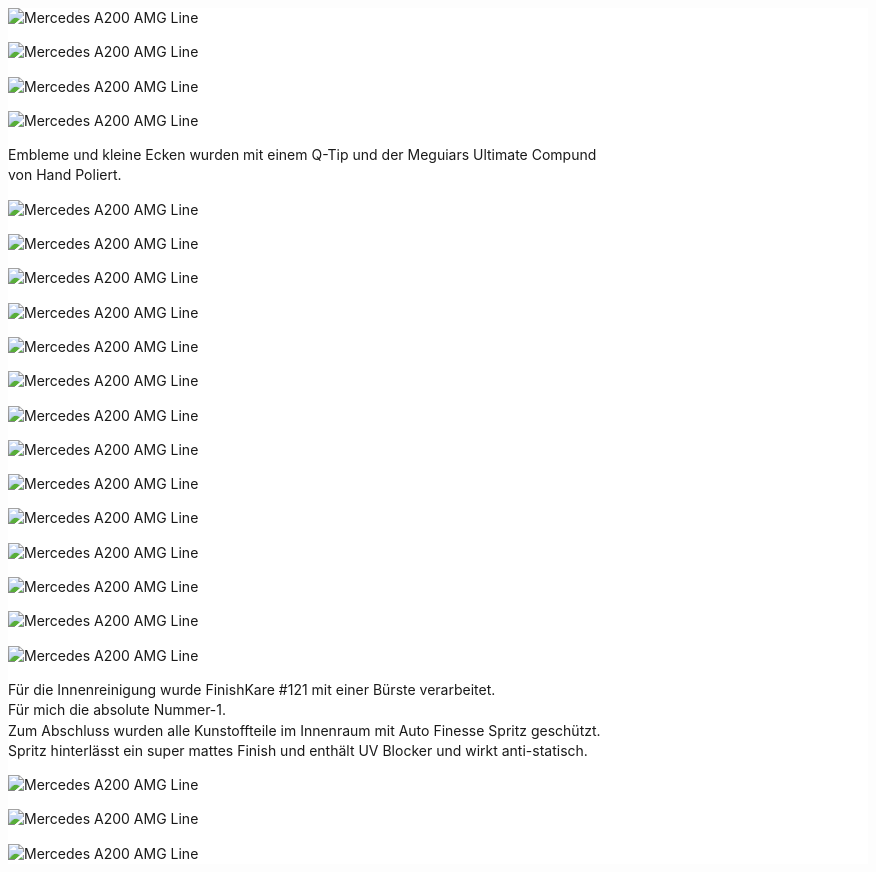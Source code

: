 ![Mercedes A200 AMG Line](https://glossbossimages.s3.eu-central-1.amazonaws.com/jones/berichte/mb_a_amg/29.jpg)

![Mercedes A200 AMG Line](https://glossbossimages.s3.eu-central-1.amazonaws.com/jones/berichte/mb_a_amg/30.jpg)

![Mercedes A200 AMG Line](https://glossbossimages.s3.eu-central-1.amazonaws.com/jones/berichte/mb_a_amg/31.jpg)

![Mercedes A200 AMG Line](https://glossbossimages.s3.eu-central-1.amazonaws.com/jones/berichte/mb_a_amg/32.jpg)

Embleme und kleine Ecken wurden mit einem Q-Tip und der Meguiars Ultimate Compund  
von Hand Poliert.

![Mercedes A200 AMG Line](https://glossbossimages.s3.eu-central-1.amazonaws.com/jones/berichte/mb_a_amg/33.jpg)

![Mercedes A200 AMG Line](https://glossbossimages.s3.eu-central-1.amazonaws.com/jones/berichte/mb_a_amg/34.jpg)

![Mercedes A200 AMG Line](https://glossbossimages.s3.eu-central-1.amazonaws.com/jones/berichte/mb_a_amg/35.jpg)

![Mercedes A200 AMG Line](https://glossbossimages.s3.eu-central-1.amazonaws.com/jones/berichte/mb_a_amg/36.jpg)

![Mercedes A200 AMG Line](https://glossbossimages.s3.eu-central-1.amazonaws.com/jones/berichte/mb_a_amg/37.jpg)

![Mercedes A200 AMG Line](https://glossbossimages.s3.eu-central-1.amazonaws.com/jones/berichte/mb_a_amg/38.jpg)

![Mercedes A200 AMG Line](https://glossbossimages.s3.eu-central-1.amazonaws.com/jones/berichte/mb_a_amg/39.jpg)

![Mercedes A200 AMG Line](https://glossbossimages.s3.eu-central-1.amazonaws.com/jones/berichte/mb_a_amg/40.jpg)

![Mercedes A200 AMG Line](https://glossbossimages.s3.eu-central-1.amazonaws.com/jones/berichte/mb_a_amg/41.jpg)

![Mercedes A200 AMG Line](https://glossbossimages.s3.eu-central-1.amazonaws.com/jones/berichte/mb_a_amg/42.jpg)

![Mercedes A200 AMG Line](https://glossbossimages.s3.eu-central-1.amazonaws.com/jones/berichte/mb_a_amg/43.jpg)

![Mercedes A200 AMG Line](https://glossbossimages.s3.eu-central-1.amazonaws.com/jones/berichte/mb_a_amg/44.jpg)

![Mercedes A200 AMG Line](https://glossbossimages.s3.eu-central-1.amazonaws.com/jones/berichte/mb_a_amg/45.jpg)

![Mercedes A200 AMG Line](https://glossbossimages.s3.eu-central-1.amazonaws.com/jones/berichte/mb_a_amg/46.jpg)

Für die Innenreinigung wurde FinishKare #121 mit einer Bürste verarbeitet.  
Für mich die absolute Nummer-1.  
Zum Abschluss wurden alle Kunstoffteile im Innenraum mit Auto Finesse Spritz geschützt.  
Spritz hinterlässt ein super mattes Finish und enthält UV Blocker und wirkt anti-statisch.

![Mercedes A200 AMG Line](https://glossbossimages.s3.eu-central-1.amazonaws.com/jones/berichte/mb_a_amg/47.jpg)

![Mercedes A200 AMG Line](https://glossbossimages.s3.eu-central-1.amazonaws.com/jones/berichte/mb_a_amg/48.jpg)

![Mercedes A200 AMG Line](https://glossbossimages.s3.eu-central-1.amazonaws.com/jones/berichte/mb_a_amg/49.jpg)
